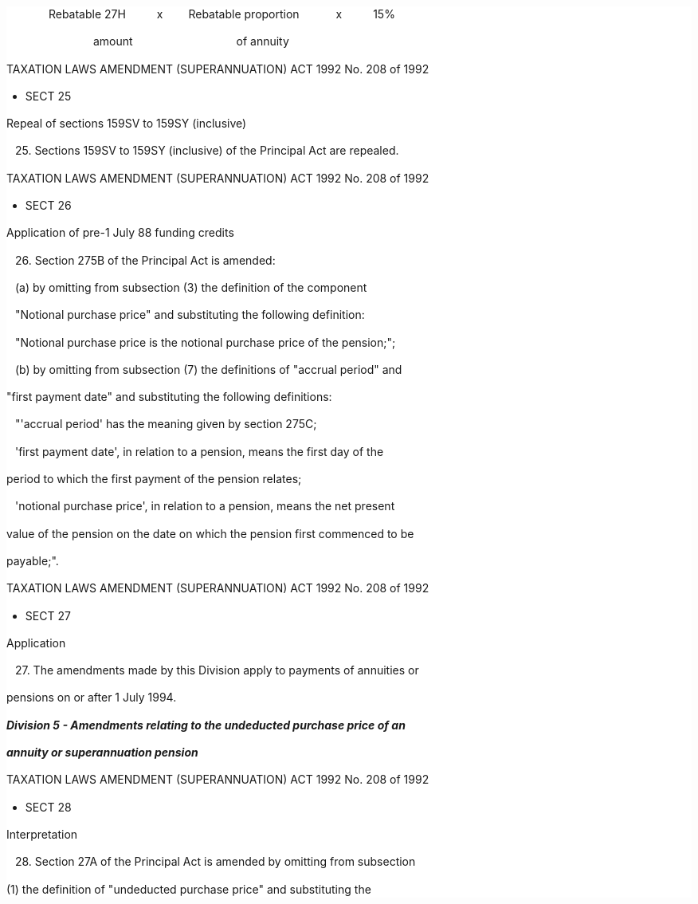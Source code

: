         Rebatable 27H      x     Rebatable proportion       x      15%

                amount                   of annuity

TAXATION LAWS AMENDMENT (SUPERANNUATION) ACT 1992 No. 208 of 1992

- SECT 25

Repeal of sections 159SV to 159SY (inclusive)

  25\. Sections 159SV to 159SY (inclusive) of the Principal Act are repealed.

TAXATION LAWS AMENDMENT (SUPERANNUATION) ACT 1992 No. 208 of 1992

- SECT 26

Application of pre-1 July 88 funding credits

  26\. Section 275B of the Principal Act is amended:

  (a) by omitting from subsection (3) the definition of the component

  &quot;Notional purchase price&quot; and substituting the following definition:

  &quot;Notional purchase price is the notional purchase price of the pension;&quot;;

  (b) by omitting from subsection (7) the definitions of &quot;accrual period&quot; and

&quot;first payment date&quot; and substituting the following definitions:

  &quot;'accrual period' has the meaning given by section 275C;

  'first payment date', in relation to a pension, means the first day of the

period to which the first payment of the pension relates;

  'notional purchase price', in relation to a pension, means the net present

value of the pension on the date on which the pension first commenced to be

payable;&quot;.

TAXATION LAWS AMENDMENT (SUPERANNUATION) ACT 1992 No. 208 of 1992

- SECT 27

Application

  27\. The amendments made by this Division apply to payments of annuities or

pensions on or after 1 July 1994.

**_Division 5 - Amendments relating to the undeducted purchase price of an_**

**_annuity or superannuation pension_**

TAXATION LAWS AMENDMENT (SUPERANNUATION) ACT 1992 No. 208 of 1992

- SECT 28

Interpretation

  28\. Section 27A of the Principal Act is amended by omitting from subsection

(1) the definition of &quot;undeducted purchase price&quot; and substituting the
